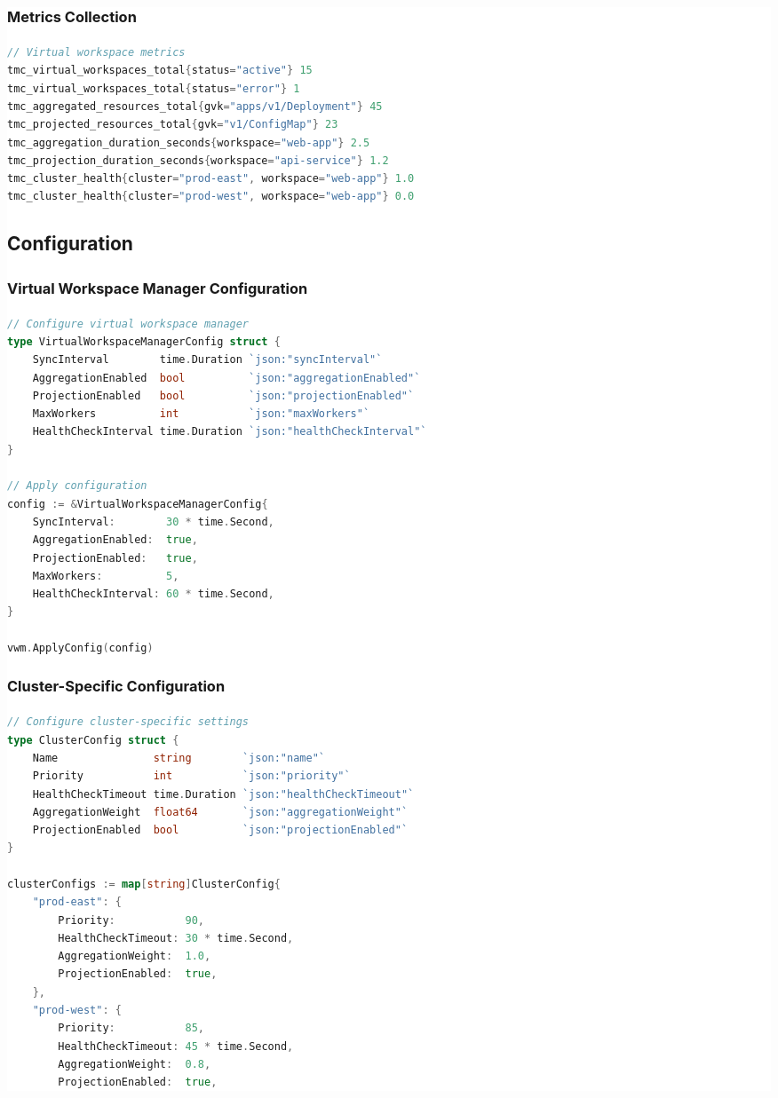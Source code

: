 ### Metrics Collection

```go
// Virtual workspace metrics
tmc_virtual_workspaces_total{status="active"} 15
tmc_virtual_workspaces_total{status="error"} 1
tmc_aggregated_resources_total{gvk="apps/v1/Deployment"} 45
tmc_projected_resources_total{gvk="v1/ConfigMap"} 23
tmc_aggregation_duration_seconds{workspace="web-app"} 2.5
tmc_projection_duration_seconds{workspace="api-service"} 1.2
tmc_cluster_health{cluster="prod-east", workspace="web-app"} 1.0
tmc_cluster_health{cluster="prod-west", workspace="web-app"} 0.0
```

## Configuration

### Virtual Workspace Manager Configuration

```go
// Configure virtual workspace manager
type VirtualWorkspaceManagerConfig struct {
    SyncInterval        time.Duration `json:"syncInterval"`
    AggregationEnabled  bool          `json:"aggregationEnabled"`
    ProjectionEnabled   bool          `json:"projectionEnabled"`
    MaxWorkers          int           `json:"maxWorkers"`
    HealthCheckInterval time.Duration `json:"healthCheckInterval"`
}

// Apply configuration
config := &VirtualWorkspaceManagerConfig{
    SyncInterval:        30 * time.Second,
    AggregationEnabled:  true,
    ProjectionEnabled:   true,
    MaxWorkers:          5,
    HealthCheckInterval: 60 * time.Second,
}

vwm.ApplyConfig(config)
```

### Cluster-Specific Configuration

```go
// Configure cluster-specific settings
type ClusterConfig struct {
    Name               string        `json:"name"`
    Priority           int           `json:"priority"`
    HealthCheckTimeout time.Duration `json:"healthCheckTimeout"`
    AggregationWeight  float64       `json:"aggregationWeight"`
    ProjectionEnabled  bool          `json:"projectionEnabled"`
}

clusterConfigs := map[string]ClusterConfig{
    "prod-east": {
        Priority:           90,
        HealthCheckTimeout: 30 * time.Second,
        AggregationWeight:  1.0,
        ProjectionEnabled:  true,
    },
    "prod-west": {
        Priority:           85,
        HealthCheckTimeout: 45 * time.Second,
        AggregationWeight:  0.8,
        ProjectionEnabled:  true,
```